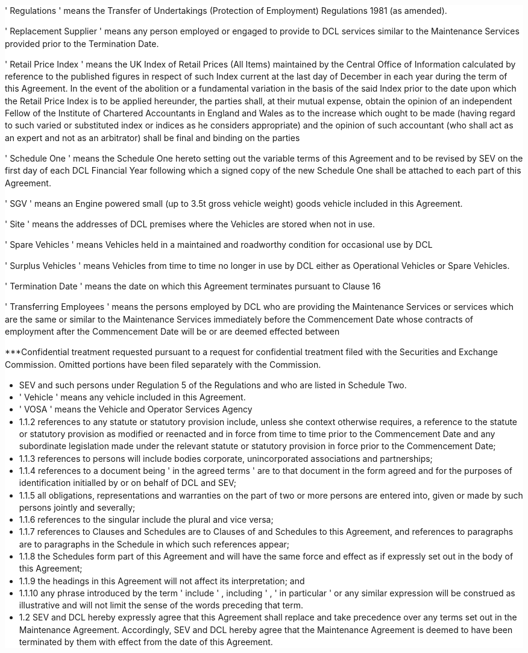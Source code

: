 ' Regulations ' means the Transfer of Undertakings (Protection of Employment) Regulations 1981 (as amended).

' Replacement Supplier ' means any person employed or engaged to provide to DCL services similar to the Maintenance Services provided prior to the Termination Date.

' Retail Price Index ' means the UK Index of Retail Prices (All Items) maintained by the Central Office of Information calculated by reference to the published figures in respect of such Index current at the last day of December in each year during the term of this Agreement. In the event of the abolition or a fundamental variation in the basis of the said Index prior to the date upon which the Retail Price Index is to be applied hereunder, the parties shall, at their mutual expense, obtain the opinion of an independent Fellow of the Institute of Chartered Accountants in England and Wales as to the increase which ought to be made (having regard to such varied or substituted index or indices as he considers appropriate) and the opinion of such accountant (who shall act as an expert and not as an arbitrator) shall be final and binding on the parties

' Schedule One ' means the Schedule One hereto setting out the variable terms of this Agreement and to be revised by SEV on the first day of each DCL Financial Year following which a signed copy of the new Schedule One shall be attached to each part of this Agreement.

' SGV ' means an Engine powered small (up to 3.5t gross vehicle weight) goods vehicle included in this Agreement.

' Site ' means the addresses of DCL premises where the Vehicles are stored when not in use.

' Spare Vehicles ' means Vehicles held in a maintained and roadworthy condition for occasional use by DCL

' Surplus Vehicles ' means Vehicles from time to time no longer in use by DCL either as Operational Vehicles or Spare Vehicles.

' Termination Date ' means the date on which this Agreement terminates pursuant to Clause 16

' Transferring Employees ' means the persons employed by DCL who are providing the Maintenance Services or services which are the same or similar to the Maintenance Services immediately before the Commencement Date whose contracts of employment after the Commencement Date will be or are deemed effected between

***Confidential treatment requested pursuant to a request for confidential treatment filed with the Securities and Exchange Commission. Omitted portions have been filed separately with the Commission.

- SEV and such persons under Regulation 5 of the Regulations and who are listed in Schedule Two.
- ' Vehicle ' means any vehicle included in this Agreement.
- ' VOSA ' means the Vehicle and Operator Services Agency
- 1.1.2 references to any statute or statutory provision include, unless she context otherwise requires, a reference to the statute or statutory provision as modified or reenacted and in force from time to time prior to the Commencement Date and any subordinate legislation made under the relevant statute or statutory provision in force prior to the Commencement Date;
- 1.1.3 references to persons will include bodies corporate, unincorporated associations and partnerships;
- 1.1.4 references to a document being ' in the agreed terms ' are to that document in the form agreed and for the purposes of identification initialled by or on behalf of DCL and SEV;
- 1.1.5 all obligations, representations and warranties on the part of two or more persons are entered into, given or made by such persons jointly and severally;
- 1.1.6 references to the singular include the plural and vice versa;
- 1.1.7 references to Clauses and Schedules are to Clauses of and Schedules to this Agreement, and references to paragraphs are to paragraphs in the Schedule in which such references appear;
- 1.1.8 the Schedules form part of this Agreement and will have the same force and effect as if expressly set out in the body of this Agreement;
- 1.1.9 the headings in this Agreement will not affect its interpretation; and
- 1.1.10 any phrase introduced by the term ' include ' , including ' , ' in particular ' or any similar expression will be construed as illustrative and will not limit the sense of the words preceding that term.
- 1.2 SEV and DCL hereby expressly agree that this Agreement shall replace and take precedence over any terms set out in the Maintenance Agreement. Accordingly, SEV and DCL hereby agree that the Maintenance Agreement is deemed to have been terminated by them with effect from the date of this Agreement.